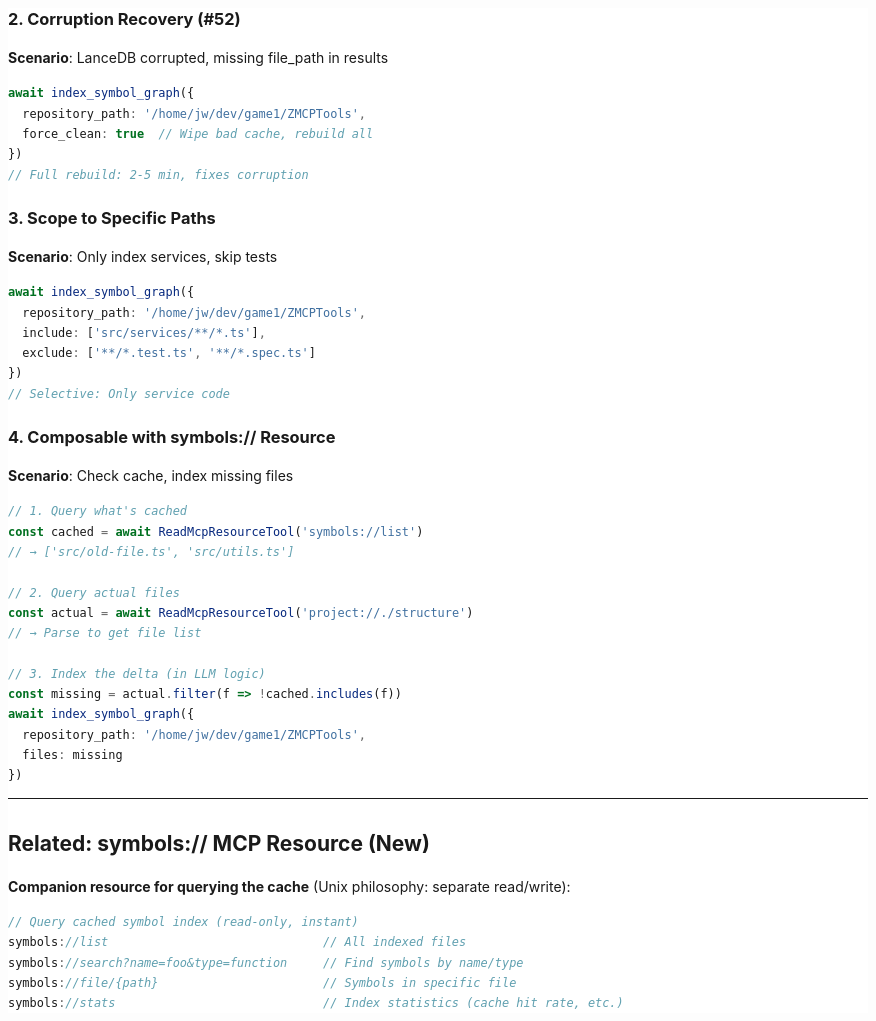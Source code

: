 ### 2. Corruption Recovery (#52)

**Scenario**: LanceDB corrupted, missing file_path in results

```typescript
await index_symbol_graph({
  repository_path: '/home/jw/dev/game1/ZMCPTools',
  force_clean: true  // Wipe bad cache, rebuild all
})
// Full rebuild: 2-5 min, fixes corruption
```

### 3. Scope to Specific Paths

**Scenario**: Only index services, skip tests

```typescript
await index_symbol_graph({
  repository_path: '/home/jw/dev/game1/ZMCPTools',
  include: ['src/services/**/*.ts'],
  exclude: ['**/*.test.ts', '**/*.spec.ts']
})
// Selective: Only service code
```

### 4. Composable with symbols:// Resource

**Scenario**: Check cache, index missing files

```typescript
// 1. Query what's cached
const cached = await ReadMcpResourceTool('symbols://list')
// → ['src/old-file.ts', 'src/utils.ts']

// 2. Query actual files
const actual = await ReadMcpResourceTool('project://./structure')
// → Parse to get file list

// 3. Index the delta (in LLM logic)
const missing = actual.filter(f => !cached.includes(f))
await index_symbol_graph({
  repository_path: '/home/jw/dev/game1/ZMCPTools',
  files: missing
})
```

---

## Related: symbols:// MCP Resource (New)

**Companion resource for querying the cache** (Unix philosophy: separate read/write):

```typescript
// Query cached symbol index (read-only, instant)
symbols://list                              // All indexed files
symbols://search?name=foo&type=function     // Find symbols by name/type
symbols://file/{path}                       // Symbols in specific file
symbols://stats                             // Index statistics (cache hit rate, etc.)
```
